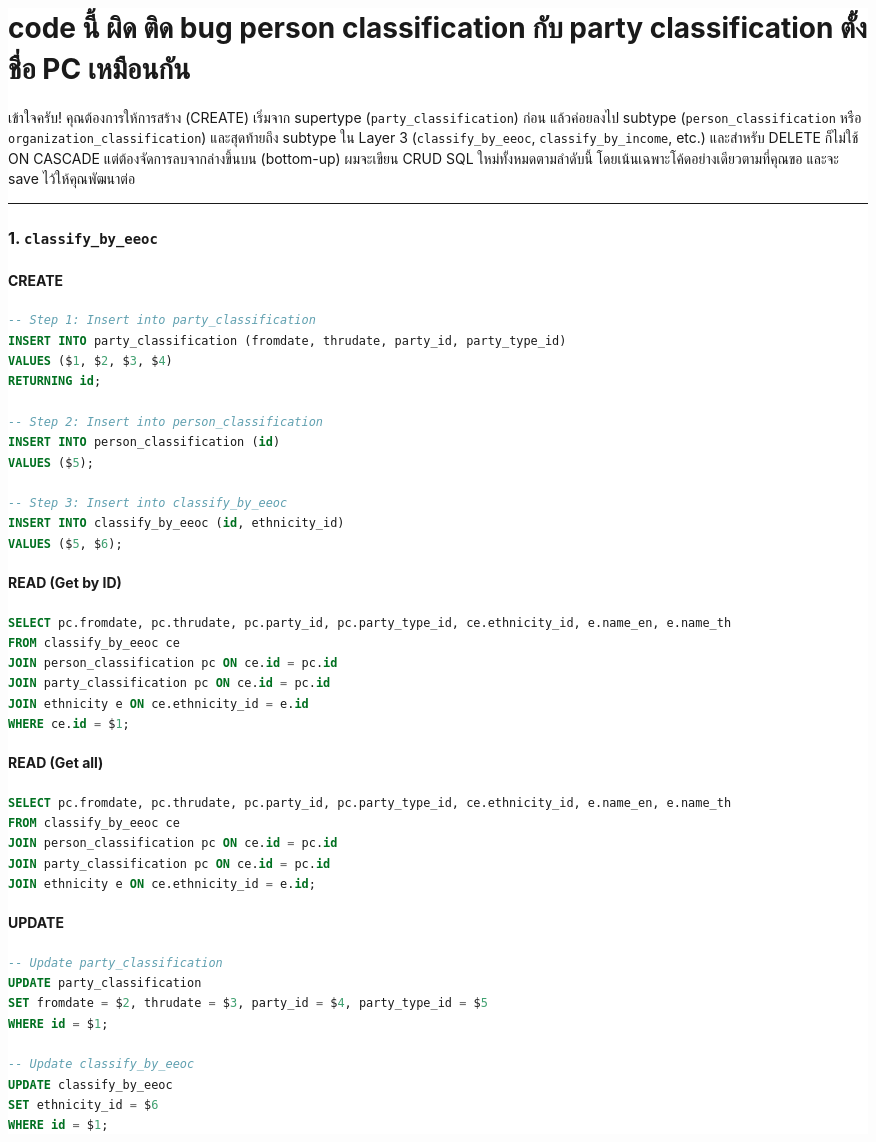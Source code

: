 # code นี้ ผิด ติด bug person classification กับ party classification ตั้งชื่อ PC เหมือนกัน

เข้าใจครับ! คุณต้องการให้การสร้าง (CREATE) เริ่มจาก supertype (`party_classification`) ก่อน แล้วค่อยลงไป subtype (`person_classification` หรือ `organization_classification`) และสุดท้ายถึง subtype ใน Layer 3 (`classify_by_eeoc`, `classify_by_income`, etc.) และสำหรับ DELETE ก็ไม่ใช้ ON CASCADE แต่ต้องจัดการลบจากล่างขึ้นบน (bottom-up) ผมจะเขียน CRUD SQL ใหม่ทั้งหมดตามลำดับนี้ โดยเน้นเฉพาะโค้ดอย่างเดียวตามที่คุณขอ และจะ save ไว้ให้คุณพัฒนาต่อ

---

### 1. `classify_by_eeoc`

#### CREATE
```sql
-- Step 1: Insert into party_classification
INSERT INTO party_classification (fromdate, thrudate, party_id, party_type_id)
VALUES ($1, $2, $3, $4)
RETURNING id;

-- Step 2: Insert into person_classification
INSERT INTO person_classification (id)
VALUES ($5);

-- Step 3: Insert into classify_by_eeoc
INSERT INTO classify_by_eeoc (id, ethnicity_id)
VALUES ($5, $6);
```

#### READ (Get by ID)
```sql
SELECT pc.fromdate, pc.thrudate, pc.party_id, pc.party_type_id, ce.ethnicity_id, e.name_en, e.name_th
FROM classify_by_eeoc ce
JOIN person_classification pc ON ce.id = pc.id
JOIN party_classification pc ON ce.id = pc.id
JOIN ethnicity e ON ce.ethnicity_id = e.id
WHERE ce.id = $1;
```

#### READ (Get all)
```sql
SELECT pc.fromdate, pc.thrudate, pc.party_id, pc.party_type_id, ce.ethnicity_id, e.name_en, e.name_th
FROM classify_by_eeoc ce
JOIN person_classification pc ON ce.id = pc.id
JOIN party_classification pc ON ce.id = pc.id
JOIN ethnicity e ON ce.ethnicity_id = e.id;
```

#### UPDATE
```sql
-- Update party_classification
UPDATE party_classification
SET fromdate = $2, thrudate = $3, party_id = $4, party_type_id = $5
WHERE id = $1;

-- Update classify_by_eeoc
UPDATE classify_by_eeoc
SET ethnicity_id = $6
WHERE id = $1;
```
